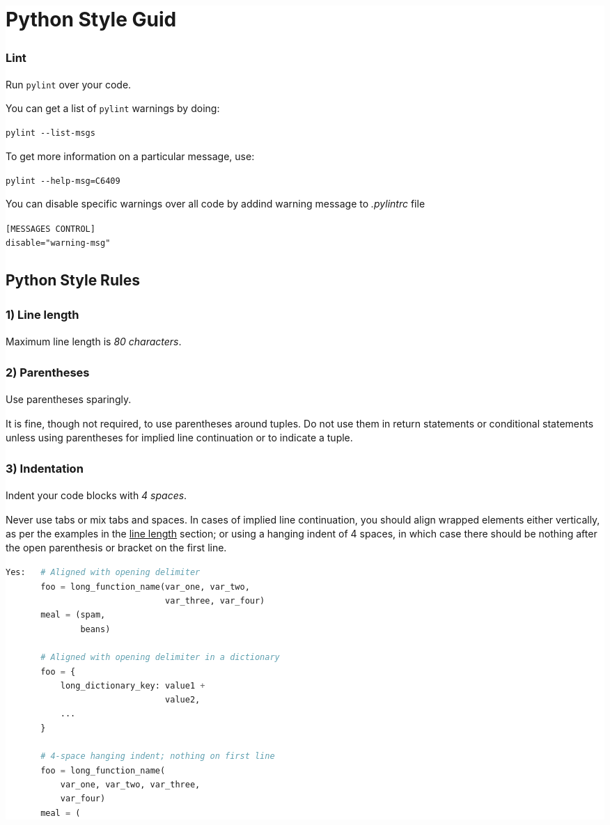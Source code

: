 # Python Style Guid
### Lint

Run `pylint` over your code.


You can get a list of `pylint` warnings by doing:

```shell
pylint --list-msgs
```

To get more information on a particular message, use:

```shell
pylint --help-msg=C6409
```


You can disable specific warnings over all code by addind warning message to *.pylintrc* file
```
[MESSAGES CONTROL]
disable="warning-msg"
```

## Python Style Rules

### 1) Line length
Maximum line length is *80 characters*.

### 2) Parentheses

Use parentheses sparingly.

It is fine, though not required, to use parentheses around tuples. Do not use
them in return statements or conditional statements unless using parentheses for
implied line continuation or to indicate a tuple.

### 3) Indentation

Indent your code blocks with *4 spaces*.

Never use tabs or mix tabs and spaces. In cases of implied line continuation,
you should align wrapped elements either vertically, as per the examples in the
[line length](#s3.2-line-length) section; or using a hanging indent of 4 spaces,
in which case there should be nothing after the open parenthesis or bracket on
the first line.

```python {.good}
Yes:   # Aligned with opening delimiter
       foo = long_function_name(var_one, var_two,
                                var_three, var_four)
       meal = (spam,
               beans)

       # Aligned with opening delimiter in a dictionary
       foo = {
           long_dictionary_key: value1 +
                                value2,
           ...
       }

       # 4-space hanging indent; nothing on first line
       foo = long_function_name(
           var_one, var_two, var_three,
           var_four)
       meal = (
```